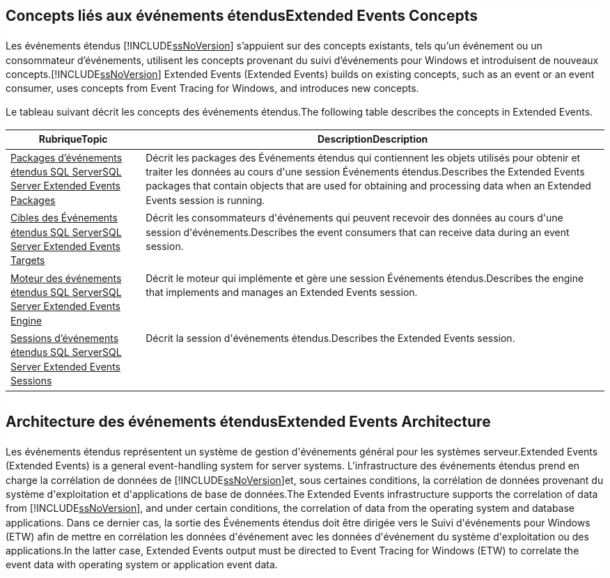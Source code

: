 ## <a name="extended-events-concepts"></a><span data-ttu-id="8fea3-108">Concepts liés aux événements étendus</span><span class="sxs-lookup"><span data-stu-id="8fea3-108">Extended Events Concepts</span></span>  
 <span data-ttu-id="8fea3-109">Les événements étendus [!INCLUDE[ssNoVersion](../../includes/ssnoversion-md.md)] s’appuient sur des concepts existants, tels qu’un événement ou un consommateur d’événements, utilisent les concepts provenant du suivi d’événements pour Windows et introduisent de nouveaux concepts.</span><span class="sxs-lookup"><span data-stu-id="8fea3-109">[!INCLUDE[ssNoVersion](../../includes/ssnoversion-md.md)] Extended Events (Extended Events) builds on existing concepts, such as an event or an event consumer, uses concepts from Event Tracing for Windows, and introduces new concepts.</span></span>  
  
 <span data-ttu-id="8fea3-110">Le tableau suivant décrit les concepts des événements étendus.</span><span class="sxs-lookup"><span data-stu-id="8fea3-110">The following table describes the concepts in Extended Events.</span></span>  
  
|<span data-ttu-id="8fea3-111">Rubrique</span><span class="sxs-lookup"><span data-stu-id="8fea3-111">Topic</span></span>|<span data-ttu-id="8fea3-112">Description</span><span class="sxs-lookup"><span data-stu-id="8fea3-112">Description</span></span>|  
|-----------|-----------------|  
|[<span data-ttu-id="8fea3-113">Packages d’événements étendus SQL Server</span><span class="sxs-lookup"><span data-stu-id="8fea3-113">SQL Server Extended Events Packages</span></span>](sql-server-extended-events-packages.md)|<span data-ttu-id="8fea3-114">Décrit les packages des Événements étendus qui contiennent les objets utilisés pour obtenir et traiter les données au cours d'une session Événements étendus.</span><span class="sxs-lookup"><span data-stu-id="8fea3-114">Describes the Extended Events packages that contain objects that are used for obtaining and processing data when an Extended Events session is running.</span></span>|  
|[<span data-ttu-id="8fea3-115">Cibles des Événements étendus SQL Server</span><span class="sxs-lookup"><span data-stu-id="8fea3-115">SQL Server Extended Events Targets</span></span>](../../database-engine/sql-server-extended-events-targets.md)|<span data-ttu-id="8fea3-116">Décrit les consommateurs d'événements qui peuvent recevoir des données au cours d'une session d'événements.</span><span class="sxs-lookup"><span data-stu-id="8fea3-116">Describes the event consumers that can receive data during an event session.</span></span>|  
|[<span data-ttu-id="8fea3-117">Moteur des événements étendus SQL Server</span><span class="sxs-lookup"><span data-stu-id="8fea3-117">SQL Server Extended Events Engine</span></span>](sql-server-extended-events-engine.md)|<span data-ttu-id="8fea3-118">Décrit le moteur qui implémente et gère une session Événements étendus.</span><span class="sxs-lookup"><span data-stu-id="8fea3-118">Describes the engine that implements and manages an Extended Events session.</span></span>|  
|[<span data-ttu-id="8fea3-119">Sessions d’événements étendus SQL Server</span><span class="sxs-lookup"><span data-stu-id="8fea3-119">SQL Server Extended Events Sessions</span></span>](sql-server-extended-events-sessions.md)|<span data-ttu-id="8fea3-120">Décrit la session d'événements étendus.</span><span class="sxs-lookup"><span data-stu-id="8fea3-120">Describes the Extended Events session.</span></span>|  
  
## <a name="extended-events-architecture"></a><span data-ttu-id="8fea3-121">Architecture des événements étendus</span><span class="sxs-lookup"><span data-stu-id="8fea3-121">Extended Events Architecture</span></span>  
 <span data-ttu-id="8fea3-122">Les événements étendus représentent un système de gestion d'événements général pour les systèmes serveur.</span><span class="sxs-lookup"><span data-stu-id="8fea3-122">Extended Events (Extended Events) is a general event-handling system for server systems.</span></span> <span data-ttu-id="8fea3-123">L'infrastructure des événements étendus prend en charge la corrélation de données de [!INCLUDE[ssNoVersion](../../includes/ssnoversion-md.md)]et, sous certaines conditions, la corrélation de données provenant du système d'exploitation et d'applications de base de données.</span><span class="sxs-lookup"><span data-stu-id="8fea3-123">The Extended Events infrastructure supports the correlation of data from [!INCLUDE[ssNoVersion](../../includes/ssnoversion-md.md)], and under certain conditions, the correlation of data from the operating system and database applications.</span></span> <span data-ttu-id="8fea3-124">Dans ce dernier cas, la sortie des Événements étendus doit être dirigée vers le Suivi d'événements pour Windows (ETW) afin de mettre en corrélation les données d'événement avec les données d'événement du système d'exploitation ou des applications.</span><span class="sxs-lookup"><span data-stu-id="8fea3-124">In the latter case, Extended Events output must be directed to Event Tracing for Windows (ETW) to correlate the event data with operating system or application event data.</span></span>  
  